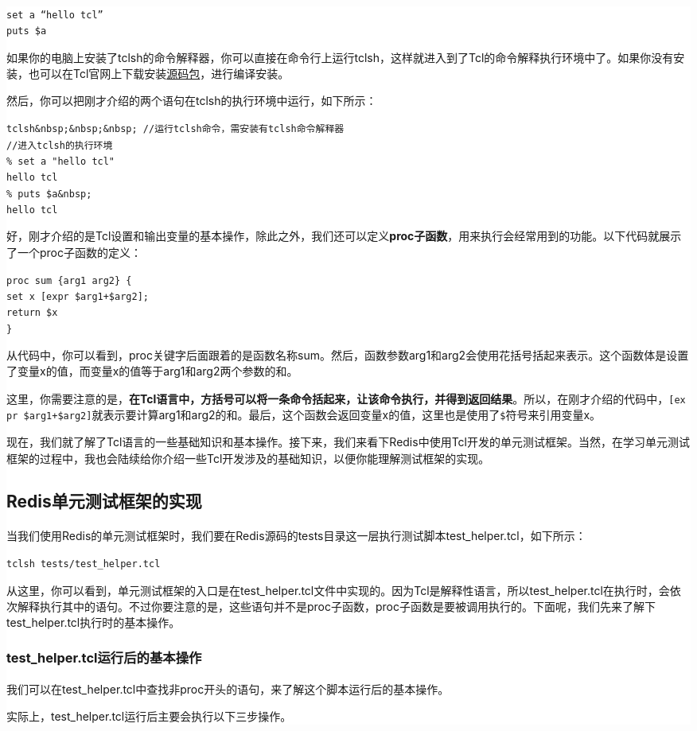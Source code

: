 ```plain
set a “hello tcl”
puts $a
```

如果你的电脑上安装了tclsh的命令解释器，你可以直接在命令行上运行tclsh，这样就进入到了Tcl的命令解释执行环境中了。如果你没有安装，也可以在Tcl官网上下载安装[源码包](<https://www.tcl.tk/software/tcltk/8.6.html>)，进行编译安装。



然后，你可以把刚才介绍的两个语句在tclsh的执行环境中运行，如下所示：

```plain
tclsh&nbsp;&nbsp;&nbsp; //运行tclsh命令，需安装有tclsh命令解释器
//进入tclsh的执行环境
% set a "hello tcl"
hello tcl
% puts $a&nbsp;
hello tcl
```

好，刚才介绍的是Tcl设置和输出变量的基本操作，除此之外，我们还可以定义**proc子函数**，用来执行会经常用到的功能。以下代码就展示了一个proc子函数的定义：

```plain
proc sum {arg1 arg2} {
set x [expr $arg1+$arg2];
return $x
}
```

从代码中，你可以看到，proc关键字后面跟着的是函数名称sum。然后，函数参数arg1和arg2会使用花括号括起来表示。这个函数体是设置了变量x的值，而变量x的值等于arg1和arg2两个参数的和。<br>

 这里，你需要注意的是，**在Tcl语言中，方括号可以将一条命令括起来，让该命令执行，并得到返回结果**。所以，在刚才介绍的代码中，`[expr $arg1+$arg2]`就表示要计算arg1和arg2的和。最后，这个函数会返回变量x的值，这里也是使用了`$`符号来引用变量x。



现在，我们就了解了Tcl语言的一些基础知识和基本操作。接下来，我们来看下Redis中使用Tcl开发的单元测试框架。当然，在学习单元测试框架的过程中，我也会陆续给你介绍一些Tcl开发涉及的基础知识，以便你能理解测试框架的实现。



## Redis单元测试框架的实现

当我们使用Redis的单元测试框架时，我们要在Redis源码的tests目录这一层执行测试脚本test\_helper.tcl，如下所示：

```plain
tclsh tests/test_helper.tcl
```

从这里，你可以看到，单元测试框架的入口是在test\_helper.tcl文件中实现的。因为Tcl是解释性语言，所以test\_helper.tcl在执行时，会依次解释执行其中的语句。不过你要注意的是，这些语句并不是proc子函数，proc子函数是要被调用执行的。下面呢，我们先来了解下test\_helper.tcl执行时的基本操作。



### test\_helper.tcl运行后的基本操作

我们可以在test\_helper.tcl中查找非proc开头的语句，来了解这个脚本运行后的基本操作。

实际上，test\_helper.tcl运行后主要会执行以下三步操作。
